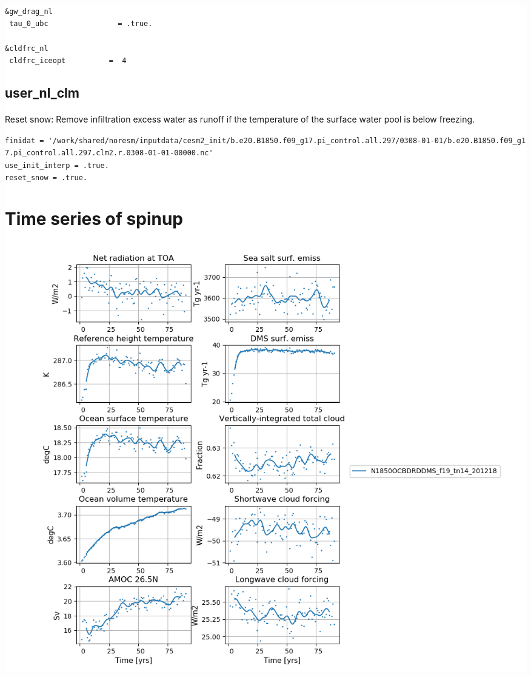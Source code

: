 ``` 
&gw_drag_nl
 tau_0_ubc                = .true.

&cldfrc_nl
 cldfrc_iceopt          =  4

```

## user_nl_clm
Reset snow: Remove infiltration excess water as runoff if the temperature of the surface water pool is below freezing. 
```
finidat = '/work/shared/noresm/inputdata/cesm2_init/b.e20.B1850.f09_g17.pi_control.all.297/0308-01-01/b.e20.B1850.f09_g17.pi_control.all.297.clm2.r.0308-01-01-00000.nc'
use_init_interp = .true.
reset_snow = .true.

```

# Time series of spinup

<figure>
  <img src="images/spinup1.png" alt="NorESM2-LM spinup simulations" style="width:120%">